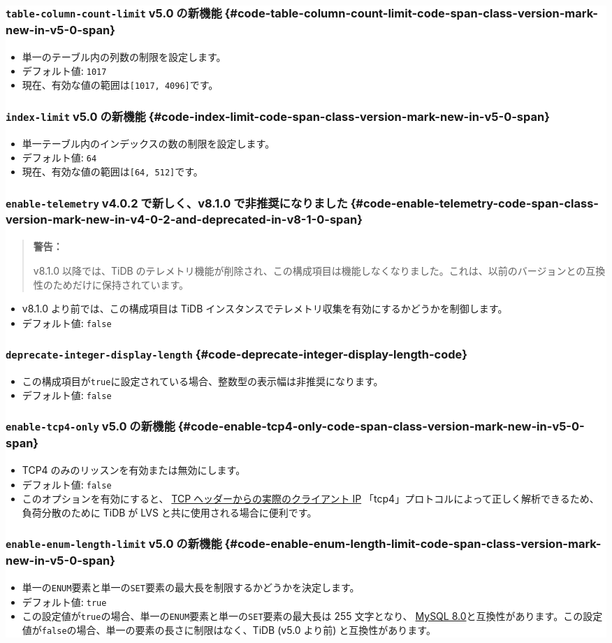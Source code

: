 ### <code>table-column-count-limit</code> <span class="version-mark">v5.0 の新機能</span> {#code-table-column-count-limit-code-span-class-version-mark-new-in-v5-0-span}

-   単一のテーブル内の列数の制限を設定します。
-   デフォルト値: `1017`
-   現在、有効な値の範囲は`[1017, 4096]`です。

### <code>index-limit</code> <span class="version-mark">v5.0 の新機能</span> {#code-index-limit-code-span-class-version-mark-new-in-v5-0-span}

-   単一テーブル内のインデックスの数の制限を設定します。
-   デフォルト値: `64`
-   現在、有効な値の範囲は`[64, 512]`です。

### <code>enable-telemetry</code> <span class="version-mark">v4.0.2 で新しく、v8.1.0 で非推奨になりました</span> {#code-enable-telemetry-code-span-class-version-mark-new-in-v4-0-2-and-deprecated-in-v8-1-0-span}

> **警告：**
>
> v8.1.0 以降では、TiDB のテレメトリ機能が削除され、この構成項目は機能しなくなりました。これは、以前のバージョンとの互換性のためだけに保持されています。

-   v8.1.0 より前では、この構成項目は TiDB インスタンスでテレメトリ収集を有効にするかどうかを制御します。
-   デフォルト値: `false`

### <code>deprecate-integer-display-length</code> {#code-deprecate-integer-display-length-code}

-   この構成項目が`true`に設定されている場合、整数型の表示幅は非推奨になります。
-   デフォルト値: `false`

### <code>enable-tcp4-only</code> <span class="version-mark">v5.0 の新機能</span> {#code-enable-tcp4-only-code-span-class-version-mark-new-in-v5-0-span}

-   TCP4 のみのリッスンを有効または無効にします。
-   デフォルト値: `false`
-   このオプションを有効にすると、 [TCP ヘッダーからの実際のクライアント IP](https://github.com/alibaba/LVS/tree/master/kernel/net/toa) 「tcp4」プロトコルによって正しく解析できるため、負荷分散のために TiDB が LVS と共に使用される場合に便利です。

### <code>enable-enum-length-limit</code> <span class="version-mark">v5.0 の新機能</span> {#code-enable-enum-length-limit-code-span-class-version-mark-new-in-v5-0-span}

-   単一の`ENUM`要素と単一の`SET`要素の最大長を制限するかどうかを決定します。
-   デフォルト値: `true`
-   この設定値が`true`の場合、単一の`ENUM`要素と単一の`SET`要素の最大長は 255 文字となり、 [MySQL 8.0](https://dev.mysql.com/doc/refman/8.0/en/string-type-syntax.html)と互換性があります。この設定値が`false`の場合、単一の要素の長さに制限はなく、TiDB (v5.0 より前) と互換性があります。
